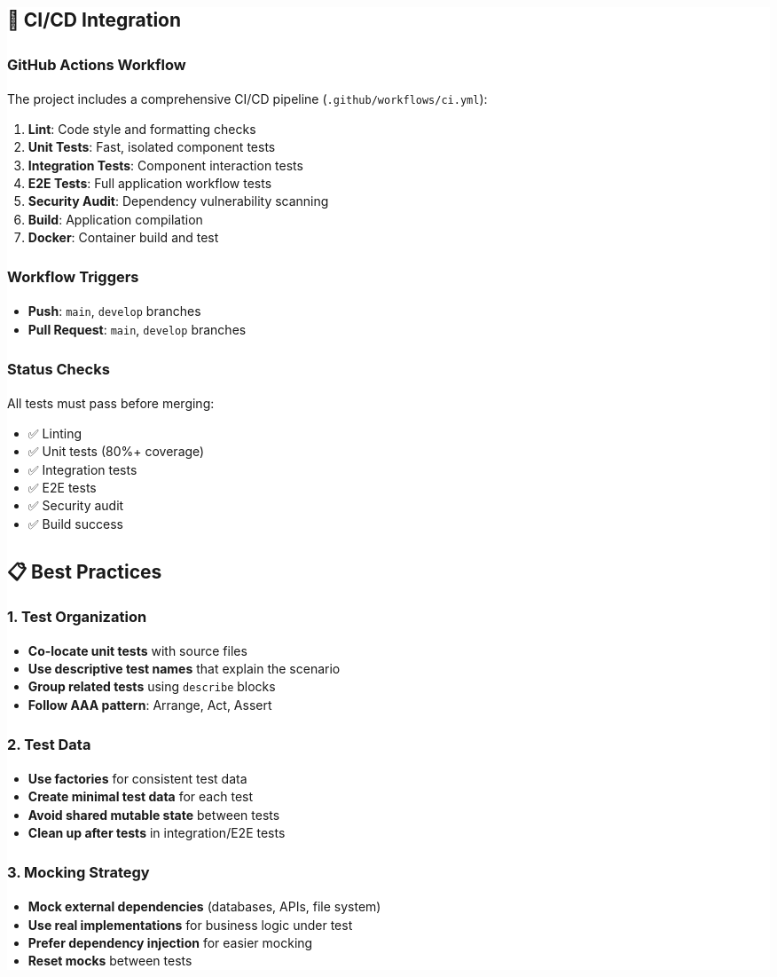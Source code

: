 ## 🔄 CI/CD Integration

### GitHub Actions Workflow

The project includes a comprehensive CI/CD pipeline (`.github/workflows/ci.yml`):

1. **Lint**: Code style and formatting checks
2. **Unit Tests**: Fast, isolated component tests
3. **Integration Tests**: Component interaction tests
4. **E2E Tests**: Full application workflow tests
5. **Security Audit**: Dependency vulnerability scanning
6. **Build**: Application compilation
7. **Docker**: Container build and test

### Workflow Triggers

- **Push**: `main`, `develop` branches
- **Pull Request**: `main`, `develop` branches

### Status Checks

All tests must pass before merging:
- ✅ Linting
- ✅ Unit tests (80%+ coverage)
- ✅ Integration tests
- ✅ E2E tests
- ✅ Security audit
- ✅ Build success

## 📋 Best Practices

### 1. Test Organization

- **Co-locate unit tests** with source files
- **Use descriptive test names** that explain the scenario
- **Group related tests** using `describe` blocks
- **Follow AAA pattern**: Arrange, Act, Assert

### 2. Test Data

- **Use factories** for consistent test data
- **Create minimal test data** for each test
- **Avoid shared mutable state** between tests
- **Clean up after tests** in integration/E2E tests

### 3. Mocking Strategy

- **Mock external dependencies** (databases, APIs, file system)
- **Use real implementations** for business logic under test
- **Prefer dependency injection** for easier mocking
- **Reset mocks** between tests
